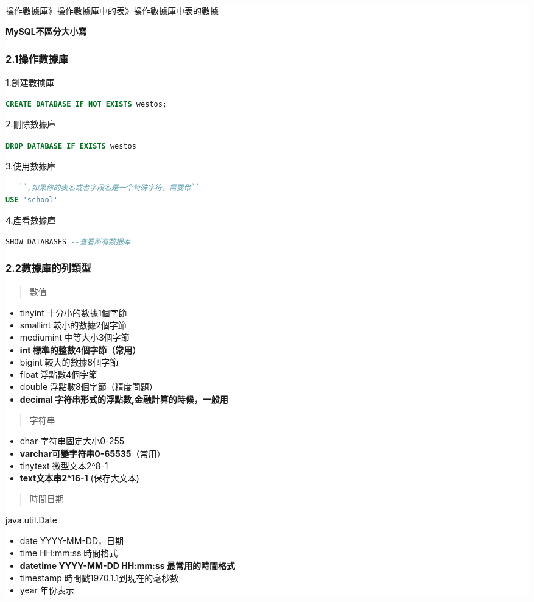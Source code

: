 操作數據庫》操作數據庫中的表》操作數據庫中表的數據

**MySQL不區分大小寫**

### 2.1操作數據庫

1.創建數據庫

```sql
CREATE DATABASE IF NOT EXISTS westos;
```

2.刪除數據庫

```sql
DROP DATABASE IF EXISTS westos
```

3.使用數據庫

```sql
-- ``,如果你的表名或者字段名是一个特殊字符，需要带``
USE 'school'
```

4.產看數據庫

```sql
SHOW DATABASES --查看所有数据库
```

### 2.2數據庫的列類型

> 數值

- tinyint 十分小的數據1個字節
- smallint 較小的數據2個字節
- mediumint 中等大小3個字節
- **int 標準的整數4個字節（常用）**
- bigint 較大的數據8個字節
- float 浮點數4個字節
- double 浮點數8個字節（精度問題）
- **decimal 字符串形式的浮點數,金融計算的時候，一般用**

> 字符串

- char 字符串固定大小0-255
- **varchar可變字符串0-65535**（常用）
- tinytext 微型文本2^8-1
- **text文本串2^16-1** (保存大文本)

> 時間日期

java.util.Date

- date YYYY-MM-DD，日期
- time HH:mm:ss 時間格式
- **datetime YYYY-MM-DD HH:mm:ss 最常用的時間格式**
- timestamp 時間戳1970.1.1到現在的毫秒數
- year 年份表示
